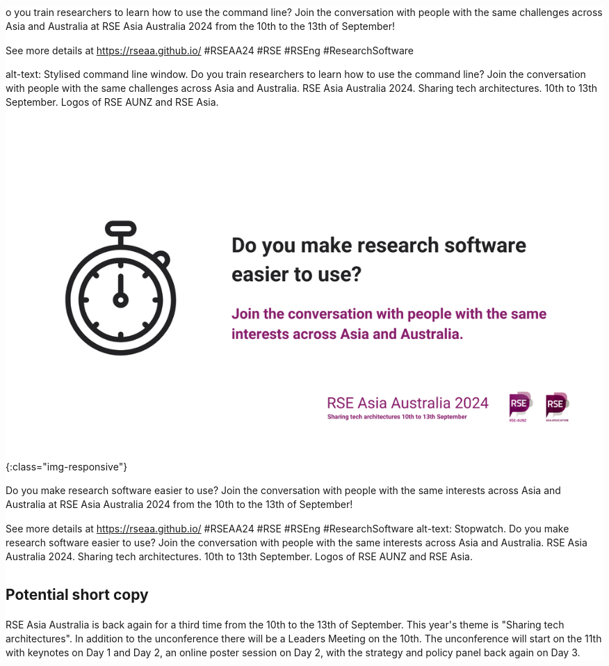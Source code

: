 o you train researchers to learn how to use the command line?  Join the conversation with people with the same challenges across Asia and Australia at RSE Asia Australia 2024 from the 10th to the 13th of September!

See more details at https://rseaa.github.io/ #RSEAA24 #RSE #RSEng #ResearchSoftware

alt-text: Stylised command line window. Do you train researchers to learn how to use the command line? Join the conversation with people with the same challenges across Asia and Australia. RSE Asia Australia 2024. Sharing tech architectures. 10th to 13th September. Logos of RSE AUNZ and RSE Asia.


![Stopwatch. Do you make research software easier to use? Join the conversation with people with the same interests across Asia and Australia. RSE Asia Australia 2024. Sharing tech architectures. 10th to 13th September. Logos of RSE AUNZ and RSE Asia.](/assets/11.png){:class="img-responsive"}


Do you make research software easier to use? Join the conversation with people with the same interests across Asia and Australia at RSE Asia Australia 2024 from the 10th to the 13th of September!

See more details at https://rseaa.github.io/ #RSEAA24 #RSE #RSEng #ResearchSoftware
alt-text: Stopwatch. Do you make research software easier to use? Join the conversation with people with the same interests across Asia and Australia. RSE Asia Australia 2024. Sharing tech architectures. 10th to 13th September. Logos of RSE AUNZ and RSE Asia.


## Potential short copy

RSE Asia Australia is back again for a third time from the 10th to the 13th of September. This year's theme is "Sharing tech architectures". In addition to the unconference there will be a Leaders Meeting on the 10th. The unconference will start on the 11th with keynotes on Day 1 and Day 2, an online poster session on Day 2, with the strategy and policy panel back again on Day 3. 
